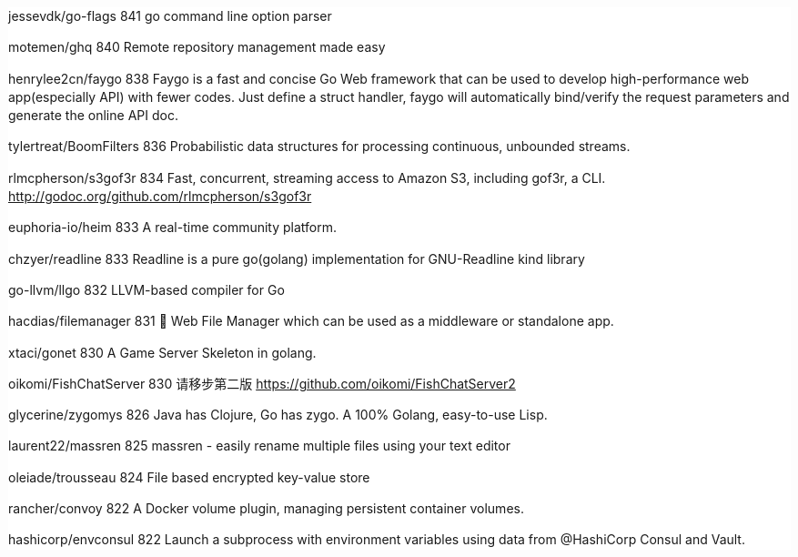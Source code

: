jessevdk/go-flags                          841
go command line option parser


motemen/ghq                                840
Remote repository management made easy


henrylee2cn/faygo                          838
Faygo is a fast and concise Go Web framework that can be used to develop high-performance web app(especially API) with fewer codes. Just define a struct handler, faygo will automatically bind/verify the request parameters and generate the online API doc.


tylertreat/BoomFilters                     836
Probabilistic data structures for processing continuous, unbounded streams.


rlmcpherson/s3gof3r                        834
Fast, concurrent, streaming access to Amazon S3, including gof3r, a CLI. http://godoc.org/github.com/rlmcpherson/s3gof3r


euphoria-io/heim                           833
A real-time community platform.


chzyer/readline                            833
Readline is a pure go(golang) implementation for GNU-Readline kind library


go-llvm/llgo                               832
LLVM-based compiler for Go


hacdias/filemanager                        831
:file_folder: Web File Manager which can be used as a middleware or standalone app.


xtaci/gonet                                830
A Game Server Skeleton in golang.


oikomi/FishChatServer                      830
请移步第二版 https://github.com/oikomi/FishChatServer2


glycerine/zygomys                          826
Java has Clojure, Go has zygo. A 100% Golang, easy-to-use Lisp.


laurent22/massren                          825
massren - easily rename multiple files using your text editor


oleiade/trousseau                          824
File based encrypted key-value store


rancher/convoy                             822
A Docker volume plugin, managing persistent container volumes.


hashicorp/envconsul                        822
Launch a subprocess with environment variables using data from @HashiCorp Consul and Vault.
